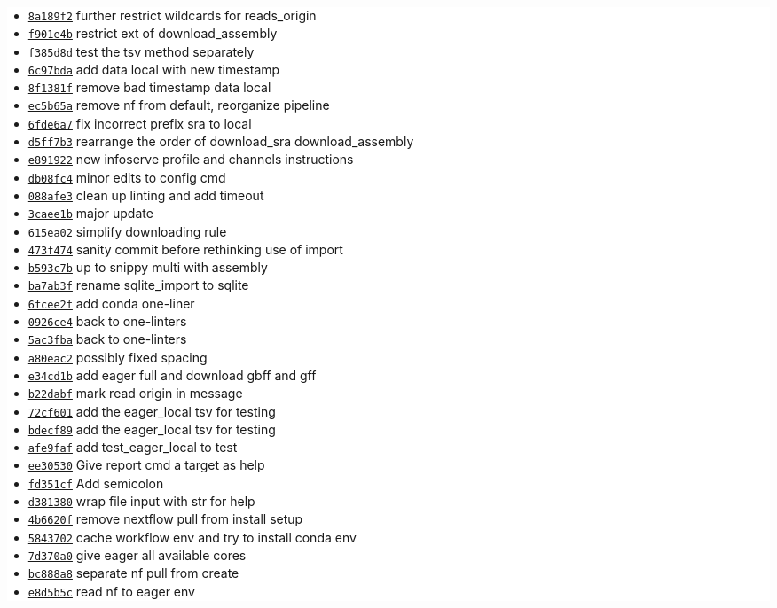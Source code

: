 * [```8a189f2```](https://github.com/ktmeaton/plague-phylogeography/commit/8a189f2) further restrict wildcards for reads_origin
* [```f901e4b```](https://github.com/ktmeaton/plague-phylogeography/commit/f901e4b) restrict ext of download_assembly
* [```f385d8d```](https://github.com/ktmeaton/plague-phylogeography/commit/f385d8d) test the tsv method separately
* [```6c97bda```](https://github.com/ktmeaton/plague-phylogeography/commit/6c97bda) add data local with new timestamp
* [```8f1381f```](https://github.com/ktmeaton/plague-phylogeography/commit/8f1381f) remove bad timestamp data local
* [```ec5b65a```](https://github.com/ktmeaton/plague-phylogeography/commit/ec5b65a) remove nf from default, reorganize pipeline
* [```6fde6a7```](https://github.com/ktmeaton/plague-phylogeography/commit/6fde6a7) fix incorrect prefix sra to local
* [```d5ff7b3```](https://github.com/ktmeaton/plague-phylogeography/commit/d5ff7b3) rearrange the order of download_sra download_assembly
* [```e891922```](https://github.com/ktmeaton/plague-phylogeography/commit/e891922) new infoserve profile and channels instructions
* [```db08fc4```](https://github.com/ktmeaton/plague-phylogeography/commit/db08fc4) minor edits to config cmd
* [```088afe3```](https://github.com/ktmeaton/plague-phylogeography/commit/088afe3) clean up linting and add timeout
* [```3caee1b```](https://github.com/ktmeaton/plague-phylogeography/commit/3caee1b) major update
* [```615ea02```](https://github.com/ktmeaton/plague-phylogeography/commit/615ea02) simplify downloading rule
* [```473f474```](https://github.com/ktmeaton/plague-phylogeography/commit/473f474) sanity commit before rethinking use of import
* [```b593c7b```](https://github.com/ktmeaton/plague-phylogeography/commit/b593c7b) up to snippy multi with assembly
* [```ba7ab3f```](https://github.com/ktmeaton/plague-phylogeography/commit/ba7ab3f) rename sqlite_import to sqlite
* [```6fcee2f```](https://github.com/ktmeaton/plague-phylogeography/commit/6fcee2f) add conda one-liner
* [```0926ce4```](https://github.com/ktmeaton/plague-phylogeography/commit/0926ce4) back to one-linters
* [```5ac3fba```](https://github.com/ktmeaton/plague-phylogeography/commit/5ac3fba) back to one-linters
* [```a80eac2```](https://github.com/ktmeaton/plague-phylogeography/commit/a80eac2) possibly fixed spacing
* [```e34cd1b```](https://github.com/ktmeaton/plague-phylogeography/commit/e34cd1b) add eager full and download gbff and gff
* [```b22dabf```](https://github.com/ktmeaton/plague-phylogeography/commit/b22dabf) mark read origin in message
* [```72cf601```](https://github.com/ktmeaton/plague-phylogeography/commit/72cf601) add the eager_local tsv for testing
* [```bdecf89```](https://github.com/ktmeaton/plague-phylogeography/commit/bdecf89) add the eager_local tsv for testing
* [```afe9faf```](https://github.com/ktmeaton/plague-phylogeography/commit/afe9faf) add test_eager_local to test
* [```ee30530```](https://github.com/ktmeaton/plague-phylogeography/commit/ee30530) Give report cmd a target as help
* [```fd351cf```](https://github.com/ktmeaton/plague-phylogeography/commit/fd351cf) Add semicolon
* [```d381380```](https://github.com/ktmeaton/plague-phylogeography/commit/d381380) wrap file input with str for help
* [```4b6620f```](https://github.com/ktmeaton/plague-phylogeography/commit/4b6620f) remove nextflow pull from install setup
* [```5843702```](https://github.com/ktmeaton/plague-phylogeography/commit/5843702) cache workflow env and try to install conda env
* [```7d370a0```](https://github.com/ktmeaton/plague-phylogeography/commit/7d370a0) give eager all available cores
* [```bc888a8```](https://github.com/ktmeaton/plague-phylogeography/commit/bc888a8) separate nf pull from create
* [```e8d5b5c```](https://github.com/ktmeaton/plague-phylogeography/commit/e8d5b5c) read nf to eager env